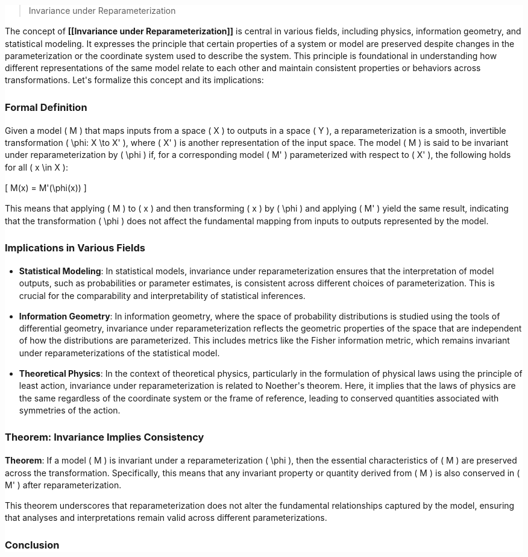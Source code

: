 > Invariance under Reparameterization

The concept of **[[Invariance under Reparameterization]]** is central in various fields, including physics, information geometry, and statistical modeling. It expresses the principle that certain properties of a system or model are preserved despite changes in the parameterization or the coordinate system used to describe the system. This principle is foundational in understanding how different representations of the same model relate to each other and maintain consistent properties or behaviors across transformations. Let's formalize this concept and its implications:

### Formal Definition

Given a model \( M \) that maps inputs from a space \( X \) to outputs in a space \( Y \), a reparameterization is a smooth, invertible transformation \( \phi: X \to X' \), where \( X' \) is another representation of the input space. The model \( M \) is said to be invariant under reparameterization by \( \phi \) if, for a corresponding model \( M' \) parameterized with respect to \( X' \), the following holds for all \( x \in X \):

\[ M(x) = M'(\phi(x)) \]

This means that applying \( M \) to \( x \) and then transforming \( x \) by \( \phi \) and applying \( M' \) yield the same result, indicating that the transformation \( \phi \) does not affect the fundamental mapping from inputs to outputs represented by the model.

### Implications in Various Fields

- **Statistical Modeling**: In statistical models, invariance under reparameterization ensures that the interpretation of model outputs, such as probabilities or parameter estimates, is consistent across different choices of parameterization. This is crucial for the comparability and interpretability of statistical inferences.

- **Information Geometry**: In information geometry, where the space of probability distributions is studied using the tools of differential geometry, invariance under reparameterization reflects the geometric properties of the space that are independent of how the distributions are parameterized. This includes metrics like the Fisher information metric, which remains invariant under reparameterizations of the statistical model.

- **Theoretical Physics**: In the context of theoretical physics, particularly in the formulation of physical laws using the principle of least action, invariance under reparameterization is related to Noether's theorem. Here, it implies that the laws of physics are the same regardless of the coordinate system or the frame of reference, leading to conserved quantities associated with symmetries of the action.

### Theorem: Invariance Implies Consistency

**Theorem**: If a model \( M \) is invariant under a reparameterization \( \phi \), then the essential characteristics of \( M \) are preserved across the transformation. Specifically, this means that any invariant property or quantity derived from \( M \) is also conserved in \( M' \) after reparameterization.

This theorem underscores that reparameterization does not alter the fundamental relationships captured by the model, ensuring that analyses and interpretations remain valid across different parameterizations.

### Conclusion
